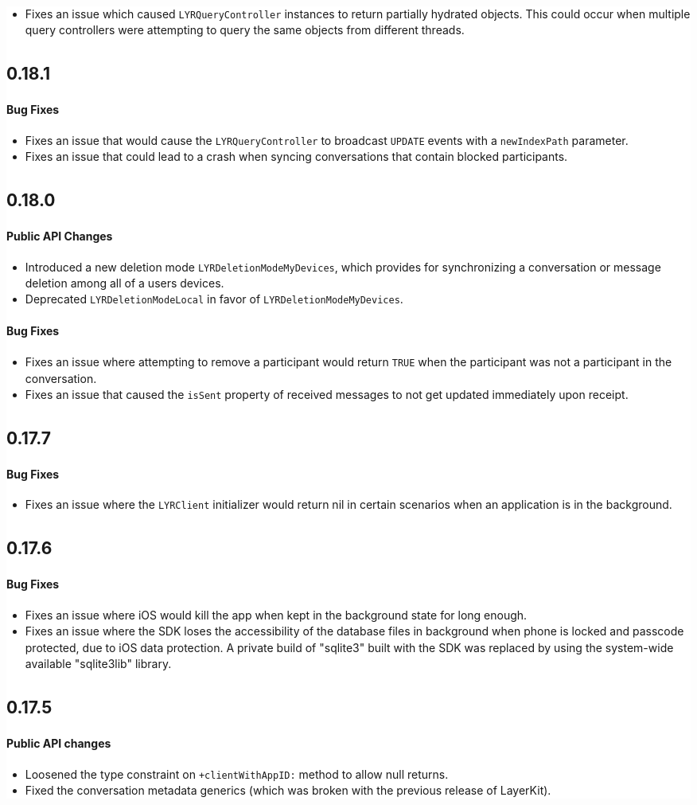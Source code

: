 * Fixes an issue which caused `LYRQueryController` instances to return partially hydrated objects. This could occur when multiple query controllers were attempting to query the same objects from different threads.

## 0.18.1

#### Bug Fixes

* Fixes an issue that would cause the `LYRQueryController` to broadcast `UPDATE` events with a `newIndexPath` parameter.
* Fixes an issue that could lead to a crash when syncing conversations that contain blocked participants.

## 0.18.0

#### Public API Changes

* Introduced a new deletion mode `LYRDeletionModeMyDevices`, which provides for synchronizing a conversation or message deletion among all of a users devices.
* Deprecated `LYRDeletionModeLocal` in favor of `LYRDeletionModeMyDevices`.

#### Bug Fixes

* Fixes an issue where attempting to remove a participant would return `TRUE` when the participant was not a participant in the conversation.
* Fixes an issue that caused the `isSent` property of received messages to not get updated immediately upon receipt.

## 0.17.7

#### Bug Fixes

* Fixes an issue where the `LYRClient` initializer would return nil in certain scenarios when an application is in the background.

## 0.17.6

#### Bug Fixes

* Fixes an issue where iOS would kill the app when kept in the background state for long enough.
* Fixes an issue where the SDK loses the accessibility of the database files in background when phone is locked and passcode protected, due to iOS data protection. A private build of "sqlite3" built with the SDK was replaced by using the system-wide available "sqlite3lib" library.

## 0.17.5

#### Public API changes

* Loosened the type constraint on `+clientWithAppID:` method to allow null returns.
* Fixed the conversation metadata generics (which was broken with the previous release of LayerKit).
